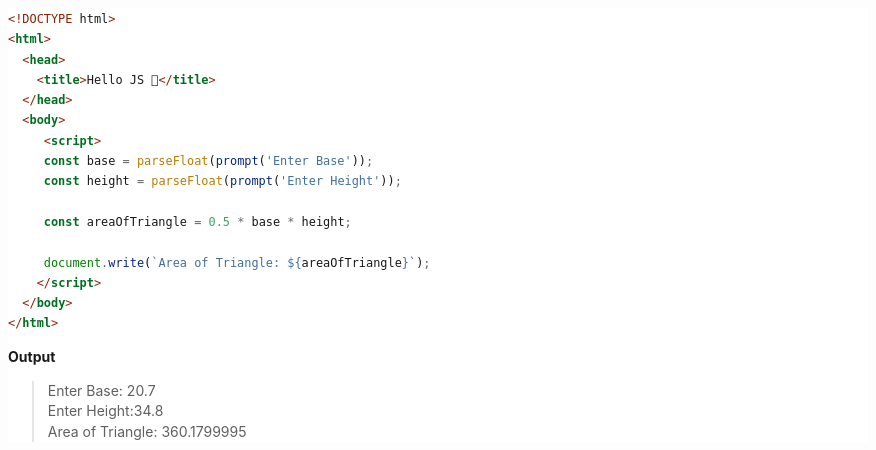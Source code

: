 ```html
<!DOCTYPE html>
<html>
  <head>
    <title>Hello JS 💛</title>
  </head>
  <body>
     <script>
     const base = parseFloat(prompt('Enter Base'));
     const height = parseFloat(prompt('Enter Height'));

     const areaOfTriangle = 0.5 * base * height;

     document.write(`Area of Triangle: ${areaOfTriangle}`);
    </script>
  </body>
</html>
```

**Output**
>Enter Base: 20.7<br/>
>Enter Height:34.8 <br/>
>Area of Triangle: 360.1799995




